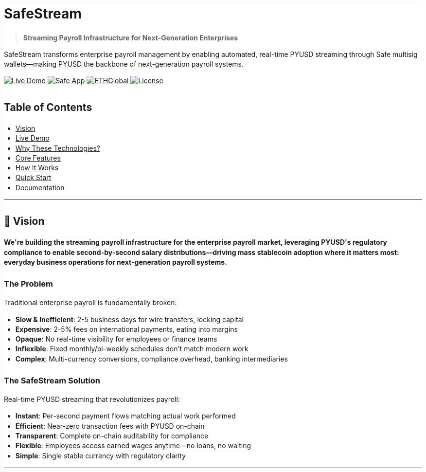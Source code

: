 # SafeStream

> **Streaming Payroll Infrastructure for Next-Generation Enterprises**

SafeStream transforms enterprise payroll management by enabling automated, real-time PYUSD streaming through Safe multisig wallets—making PYUSD the backbone of next-generation payroll systems.

[![Live Demo](https://img.shields.io/badge/Demo-Live-green)](https://safe-stream.vercel.app) [![Safe App](https://img.shields.io/badge/Safe_App-Live-00E673)](https://app.safe.global/share/safe-app?appUrl=https%3A%2F%2Fsafe-stream.vercel.app&chain=sep) [![ETHGlobal](https://img.shields.io/badge/ETHGlobal-2025-blue)](https://ethglobal.com/showcase/safestream-dxmwb) [![License](https://img.shields.io/badge/License-MIT-yellow.svg)](./LICENSE)

## Table of Contents

- [Vision](#-vision)
- [Live Demo](#-live-demo)
- [Why These Technologies?](#why-these-technologies)
- [Core Features](#-core-features)
- [How It Works](#how-it-works)
- [Quick Start](#quick-start)
- [Documentation](#-documentation)

---

## 🎯 Vision

**We're building the streaming payroll infrastructure for the enterprise payroll market, leveraging PYUSD's regulatory compliance to enable second-by-second salary distributions—driving mass stablecoin adoption where it matters most: everyday business operations for next-generation payroll systems.**

### The Problem

Traditional enterprise payroll is fundamentally broken:

- **Slow & Inefficient**: 2-5 business days for wire transfers, locking capital
- **Expensive**: 2-5% fees on international payments, eating into margins
- **Opaque**: No real-time visibility for employees or finance teams
- **Inflexible**: Fixed monthly/bi-weekly schedules don't match modern work
- **Complex**: Multi-currency conversions, compliance overhead, banking intermediaries

### The SafeStream Solution

Real-time PYUSD streaming that revolutionizes payroll:

- **Instant**: Per-second payment flows matching actual work performed
- **Efficient**: Near-zero transaction fees with PYUSD on-chain
- **Transparent**: Complete on-chain auditability for compliance
- **Flexible**: Employees access earned wages anytime—no loans, no waiting
- **Simple**: Single stable currency with regulatory clarity

---